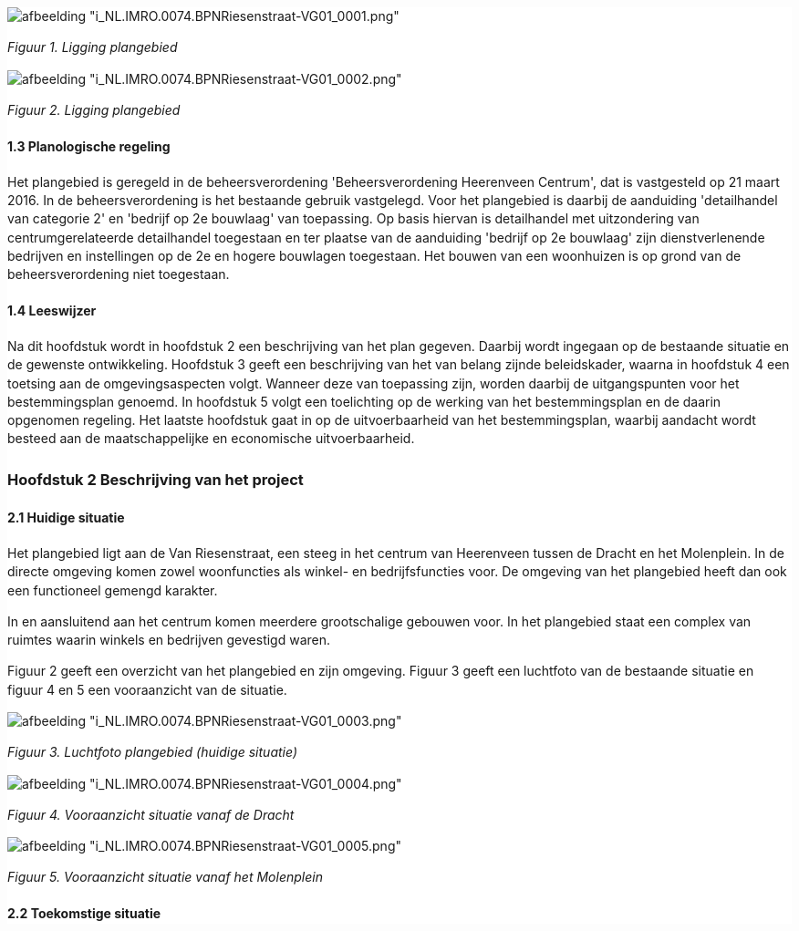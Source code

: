 ![afbeelding "i_NL.IMRO.0074.BPNRiesenstraat-VG01_0001.png"](i_NL.IMRO.0074.BPNRiesenstraat-VG01_0001.png)

*Figuur 1\. Ligging plangebied*

![afbeelding "i_NL.IMRO.0074.BPNRiesenstraat-VG01_0002.png"](i_NL.IMRO.0074.BPNRiesenstraat-VG01_0002.png)

*Figuur 2\. Ligging plangebied*

#### 1\.3 Planologische regeling

Het plangebied is geregeld in de beheersverordening 'Beheersverordening Heerenveen Centrum', dat is vastgesteld op 21 maart 2016\. In de beheersverordening is het bestaande gebruik vastgelegd. Voor het plangebied is daarbij de aanduiding 'detailhandel van categorie 2' en 'bedrijf op 2e bouwlaag' van toepassing. Op basis hiervan is detailhandel met uitzondering van centrumgerelateerde detailhandel toegestaan en ter plaatse van de aanduiding 'bedrijf op 2e bouwlaag' zijn dienstverlenende bedrijven en instellingen op de 2e en hogere bouwlagen toegestaan. Het bouwen van een woonhuizen is op grond van de beheersverordening niet toegestaan.

#### 1\.4 Leeswijzer

Na dit hoofdstuk wordt in hoofdstuk 2 een beschrijving van het plan gegeven. Daarbij wordt ingegaan op de bestaande situatie en de gewenste ontwikkeling. Hoofdstuk 3 geeft een beschrijving van het van belang zijnde beleidskader, waarna in hoofdstuk 4 een toetsing aan de omgevingsaspecten volgt. Wanneer deze van toepassing zijn, worden daarbij de uitgangspunten voor het bestemmingsplan genoemd. In hoofdstuk 5 volgt een toelichting op de werking van het bestemmingsplan en de daarin opgenomen regeling. Het laatste hoofdstuk gaat in op de uitvoerbaarheid van het bestemmingsplan, waarbij aandacht wordt besteed aan de maatschappelijke en economische uitvoerbaarheid.

### Hoofdstuk 2 Beschrijving van het project

#### 2\.1 Huidige situatie

Het plangebied ligt aan de Van Riesenstraat, een steeg in het centrum van Heerenveen tussen de Dracht en het Molenplein. In de directe omgeving komen zowel woonfuncties als winkel\- en bedrijfsfuncties voor. De omgeving van het plangebied heeft dan ook een functioneel gemengd karakter.

In en aansluitend aan het centrum komen meerdere grootschalige gebouwen voor. In het plangebied staat een complex van ruimtes waarin winkels en bedrijven gevestigd waren.

Figuur 2 geeft een overzicht van het plangebied en zijn omgeving. Figuur 3 geeft een luchtfoto van de bestaande situatie en figuur 4 en 5 een vooraanzicht van de situatie.

![afbeelding "i_NL.IMRO.0074.BPNRiesenstraat-VG01_0003.png"](i_NL.IMRO.0074.BPNRiesenstraat-VG01_0003.png)

*Figuur 3\. Luchtfoto plangebied (huidige situatie)*

![afbeelding "i_NL.IMRO.0074.BPNRiesenstraat-VG01_0004.png"](i_NL.IMRO.0074.BPNRiesenstraat-VG01_0004.png)

*Figuur 4\. Vooraanzicht situatie vanaf de Dracht*

![afbeelding "i_NL.IMRO.0074.BPNRiesenstraat-VG01_0005.png"](i_NL.IMRO.0074.BPNRiesenstraat-VG01_0005.png)

*Figuur 5\. Vooraanzicht situatie vanaf het Molenplein*

#### 2\.2 Toekomstige situatie
